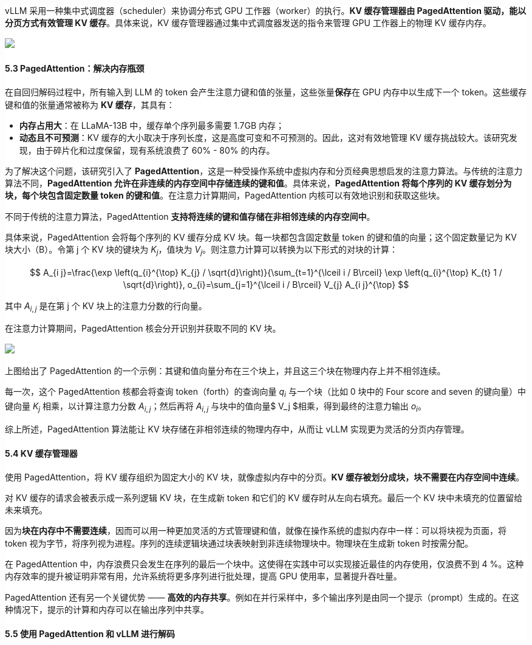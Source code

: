 vLLM 采用一种集中式调度器（scheduler）来协调分布式 GPU 工作器（worker）的执行。**KV 缓存管理器由 PagedAttention 驱动，能以分页方式有效管理 KV 缓存**。具体来说，KV 缓存管理器通过集中式调度器发送的指令来管理 GPU 工作器上的物理 KV 缓存内存。

![](image/image_T52eX-wNY8.png)

#### 5.3 **PagedAttention：解决内存瓶颈**

在自回归解码过程中，所有输入到 LLM 的 token 会产生注意力键和值的张量，这些张量**保存**在 GPU 内存中以生成下一个 token。这些缓存键和值的张量通常被称为 **KV 缓存**，其具有：

-   **内存占用大**：在 LLaMA-13B 中，缓存单个序列最多需要 1.7GB 内存；
-   **动态且不可预测**：KV 缓存的大小取决于序列长度，这是高度可变和不可预测的。因此，这对有效地管理 KV 缓存挑战较大。该研究发现，由于碎片化和过度保留，现有系统浪费了 60% - 80% 的内存。

为了解决这个问题，该研究引入了 **PagedAttention**，这是一种受操作系统中虚拟内存和分页经典思想启发的注意力算法。与传统的注意力算法不同，**PagedAttention 允许在非连续的内存空间中存储连续的键和值**。具体来说，**PagedAttention 将每个序列的 KV 缓存划分为块，每个块包含固定数量 token 的键和值**。在注意力计算期间，PagedAttention 内核可以有效地识别和获取这些块。

不同于传统的注意力算法，PagedAttention **支持将连续的键和值存储在非相邻连续的内存空间中**。

具体来说，PagedAttention 会将每个序列的 KV 缓存分成 KV 块。每一块都包含固定数量 token 的键和值的向量；这个固定数量记为 KV 块大小（B）。令第 j 个 KV 块的键块为 $K_j$，值块为 $V_j$。则注意力计算可以转换为以下形式的对块的计算：

$$
A_{i j}=\frac{\exp \left(q_{i}^{\top} K_{j} / \sqrt{d}\right)}{\sum_{t=1}^{\lceil i / B\rceil} \exp \left(q_{i}^{\top} K_{t} 1 / \sqrt{d}\right)}, o_{i}=\sum_{j=1}^{\lceil i / B\rceil} V_{j} A_{i j}^{\top}
$$

其中 $A_{i,j}$ 是在第 j 个 KV 块上的注意力分数的行向量。

在注意力计算期间，PagedAttention 核会分开识别并获取不同的 KV 块。

![](image/1f439e6b9c254b6ca05d6d5709f14cdb_4hDnK6oN0S.gif)

上图给出了 PagedAttention 的一个示例：其键和值向量分布在三个块上，并且这三个块在物理内存上并不相邻连续。

每一次，这个 PagedAttention 核都会将查询 token（forth）的查询向量 $q_i$ 与一个块（比如 0 块中的 Four score and seven 的键向量）中键向量 $K_j$ 相乘，以计算注意力分数 $A_{i,j}$；然后再将 $A_{i,j}$ 与块中的值向量$  V_j  $相乘，得到最终的注意力输出 $o_i$。

综上所述，PagedAttention 算法能让 KV 块存储在非相邻连续的物理内存中，从而让 vLLM 实现更为灵活的分页内存管理。

#### 5.4 KV 缓存管理器

使用 PagedAttention，将 KV 缓存组织为固定大小的 KV 块，就像虚拟内存中的分页。**KV 缓存被划分成块，块不需要在内存空间中连续**。

对 KV 缓存的请求会被表示成一系列逻辑 KV 块，在生成新 token 和它们的 KV 缓存时从左向右填充。最后一个 KV 块中未填充的位置留给未来填充。

因为**块在内存中不需要连续**，因而可以用一种更加灵活的方式管理键和值，就像在操作系统的虚拟内存中一样：可以将块视为页面，将 token 视为字节，将序列视为进程。序列的连续逻辑块通过块表映射到非连续物理块中。物理块在生成新 token 时按需分配。

在 PagedAttention 中，内存浪费只会发生在序列的最后一个块中。这使得在实践中可以实现接近最佳的内存使用，仅浪费不到 4 %。这种内存效率的提升被证明非常有用，允许系统将更多序列进行批处理，提高 GPU 使用率，显著提升吞吐量。

PagedAttention 还有另一个关键优势 —— **高效的内存共享**。例如在并行采样中，多个输出序列是由同一个提示（prompt）生成的。在这种情况下，提示的计算和内存可以在输出序列中共享。

#### 5.5 **使用 PagedAttention 和 vLLM 进行解码**
